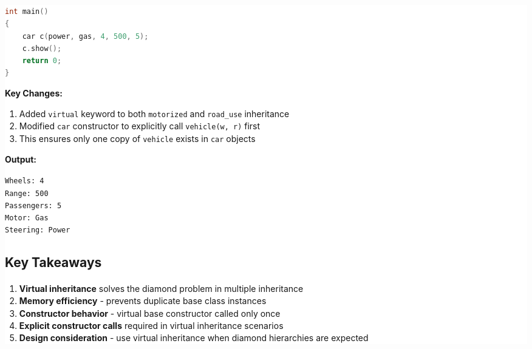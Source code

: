 ```cpp
int main()
{
    car c(power, gas, 4, 500, 5);
    c.show();
    return 0;
}
```

**Key Changes:**
1. Added `virtual` keyword to both `motorized` and `road_use` inheritance
2. Modified `car` constructor to explicitly call `vehicle(w, r)` first
3. This ensures only one copy of `vehicle` exists in `car` objects

**Output:**
```
Wheels: 4
Range: 500
Passengers: 5
Motor: Gas
Steering: Power
```

## Key Takeaways

1. **Virtual inheritance** solves the diamond problem in multiple inheritance
2. **Memory efficiency** - prevents duplicate base class instances
3. **Constructor behavior** - virtual base constructor called only once
4. **Explicit constructor calls** required in virtual inheritance scenarios
5. **Design consideration** - use virtual inheritance when diamond hierarchies are expected